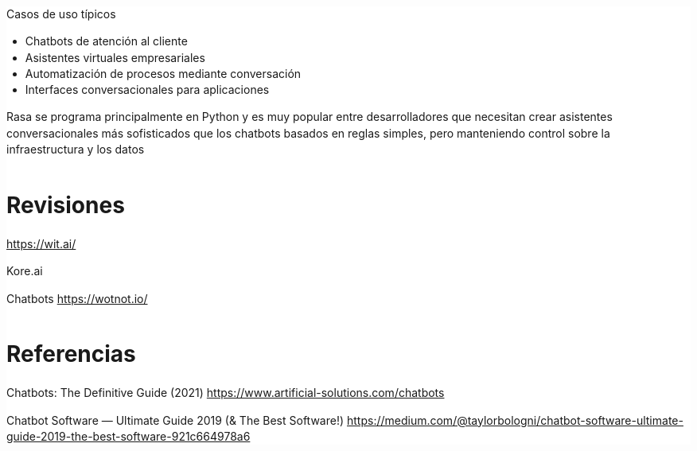 Casos de uso típicos

- Chatbots de atención al cliente
- Asistentes virtuales empresariales
- Automatización de procesos mediante conversación
- Interfaces conversacionales para aplicaciones

Rasa se programa principalmente en Python y es muy popular entre desarrolladores que necesitan crear asistentes conversacionales más sofisticados que los chatbots basados en reglas simples, pero manteniendo control sobre la infraestructura y los datos


# Revisiones

https://wit.ai/


Kore.ai


Chatbots 
https://wotnot.io/

# Referencias

Chatbots: The Definitive Guide (2021)
https://www.artificial-solutions.com/chatbots

Chatbot Software — Ultimate Guide 2019 (& The Best Software!)
https://medium.com/@taylorbologni/chatbot-software-ultimate-guide-2019-the-best-software-921c664978a6